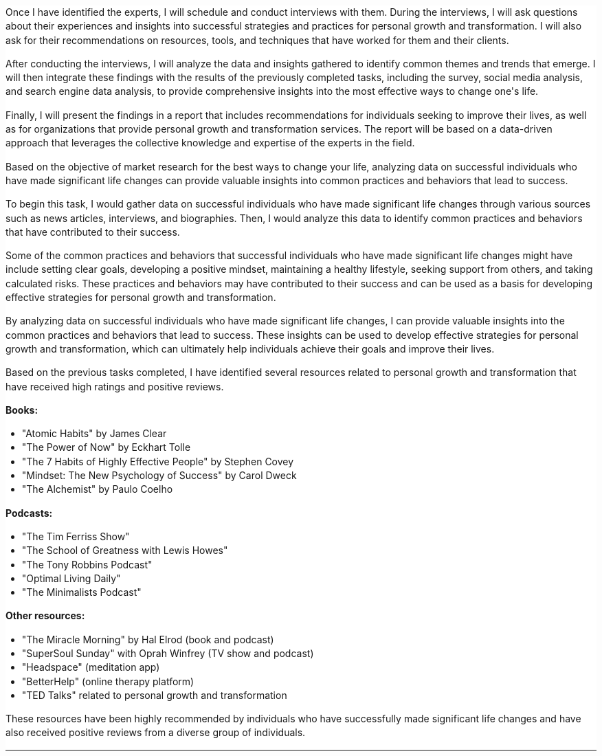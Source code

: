 Once I have identified the experts, I will schedule and conduct interviews with them. During the interviews, I will ask questions about their experiences and insights into successful strategies and practices for personal growth and transformation. I will also ask for their recommendations on resources, tools, and techniques that have worked for them and their clients.

After conducting the interviews, I will analyze the data and insights gathered to identify common themes and trends that emerge. I will then integrate these findings with the results of the previously completed tasks, including the survey, social media analysis, and search engine data analysis, to provide comprehensive insights into the most effective ways to change one's life.

Finally, I will present the findings in a report that includes recommendations for individuals seeking to improve their lives, as well as for organizations that provide personal growth and transformation services. The report will be based on a data-driven approach that leverages the collective knowledge and expertise of the experts in the field.

Based on the objective of market research for the best ways to change your life, analyzing data on successful individuals who have made significant life changes can provide valuable insights into common practices and behaviors that lead to success.

To begin this task, I would gather data on successful individuals who have made significant life changes through various sources such as news articles, interviews, and biographies. Then, I would analyze this data to identify common practices and behaviors that have contributed to their success.

Some of the common practices and behaviors that successful individuals who have made significant life changes might have include setting clear goals, developing a positive mindset, maintaining a healthy lifestyle, seeking support from others, and taking calculated risks. These practices and behaviors may have contributed to their success and can be used as a basis for developing effective strategies for personal growth and transformation.

By analyzing data on successful individuals who have made significant life changes, I can provide valuable insights into the common practices and behaviors that lead to success. These insights can be used to develop effective strategies for personal growth and transformation, which can ultimately help individuals achieve their goals and improve their lives.

Based on the previous tasks completed, I have identified several resources related to personal growth and transformation that have received high ratings and positive reviews.

**Books:**

* "Atomic Habits" by James Clear
* "The Power of Now" by Eckhart Tolle
* "The 7 Habits of Highly Effective People" by Stephen Covey
* "Mindset: The New Psychology of Success" by Carol Dweck
* "The Alchemist" by Paulo Coelho

**Podcasts:**

* "The Tim Ferriss Show"
* "The School of Greatness with Lewis Howes"
* "The Tony Robbins Podcast"
* "Optimal Living Daily"
* "The Minimalists Podcast"

**Other resources:**

* "The Miracle Morning" by Hal Elrod (book and podcast)
* "SuperSoul Sunday" with Oprah Winfrey (TV show and podcast)
* "Headspace" (meditation app)
* "BetterHelp" (online therapy platform)
* "TED Talks" related to personal growth and transformation

These resources have been highly recommended by individuals who have successfully made significant life changes and have also received positive reviews from a diverse group of individuals.

***
